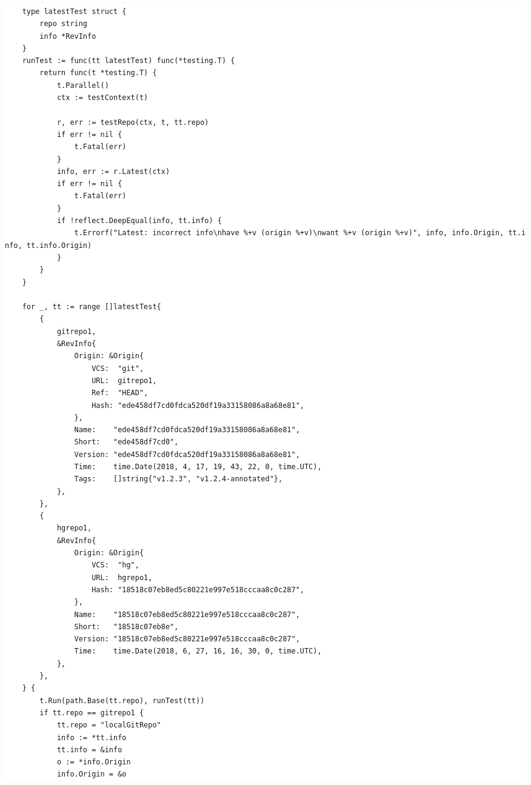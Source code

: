 ```
	type latestTest struct {
		repo string
		info *RevInfo
	}
	runTest := func(tt latestTest) func(*testing.T) {
		return func(t *testing.T) {
			t.Parallel()
			ctx := testContext(t)

			r, err := testRepo(ctx, t, tt.repo)
			if err != nil {
				t.Fatal(err)
			}
			info, err := r.Latest(ctx)
			if err != nil {
				t.Fatal(err)
			}
			if !reflect.DeepEqual(info, tt.info) {
				t.Errorf("Latest: incorrect info\nhave %+v (origin %+v)\nwant %+v (origin %+v)", info, info.Origin, tt.info, tt.info.Origin)
			}
		}
	}

	for _, tt := range []latestTest{
		{
			gitrepo1,
			&RevInfo{
				Origin: &Origin{
					VCS:  "git",
					URL:  gitrepo1,
					Ref:  "HEAD",
					Hash: "ede458df7cd0fdca520df19a33158086a8a68e81",
				},
				Name:    "ede458df7cd0fdca520df19a33158086a8a68e81",
				Short:   "ede458df7cd0",
				Version: "ede458df7cd0fdca520df19a33158086a8a68e81",
				Time:    time.Date(2018, 4, 17, 19, 43, 22, 0, time.UTC),
				Tags:    []string{"v1.2.3", "v1.2.4-annotated"},
			},
		},
		{
			hgrepo1,
			&RevInfo{
				Origin: &Origin{
					VCS:  "hg",
					URL:  hgrepo1,
					Hash: "18518c07eb8ed5c80221e997e518cccaa8c0c287",
				},
				Name:    "18518c07eb8ed5c80221e997e518cccaa8c0c287",
				Short:   "18518c07eb8e",
				Version: "18518c07eb8ed5c80221e997e518cccaa8c0c287",
				Time:    time.Date(2018, 6, 27, 16, 16, 30, 0, time.UTC),
			},
		},
	} {
		t.Run(path.Base(tt.repo), runTest(tt))
		if tt.repo == gitrepo1 {
			tt.repo = "localGitRepo"
			info := *tt.info
			tt.info = &info
			o := *info.Origin
			info.Origin = &o
```